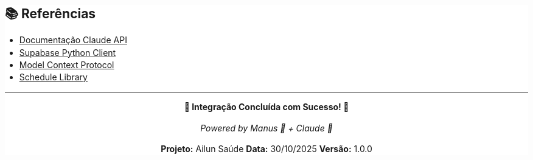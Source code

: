 ## 📚 Referências

- [Documentação Claude API](https://docs.anthropic.com/)
- [Supabase Python Client](https://supabase.com/docs/reference/python/)
- [Model Context Protocol](https://spec.modelcontextprotocol.io/)
- [Schedule Library](https://schedule.readthedocs.io/)

---

<div align="center">

**🎊 Integração Concluída com Sucesso! 🎊**

*Powered by Manus 🤖 + Claude 🧠*

**Projeto:** Ailun Saúde
**Data:** 30/10/2025
**Versão:** 1.0.0

</div>
